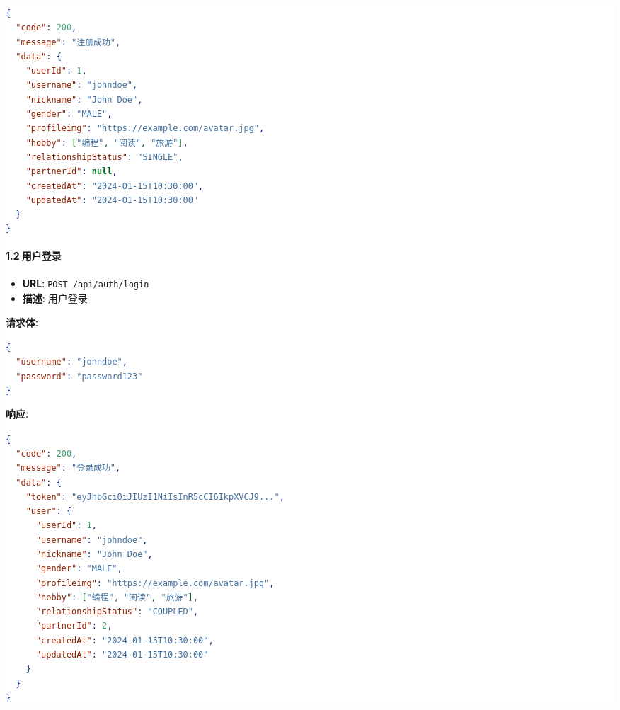 ```json
{
  "code": 200,
  "message": "注册成功",
  "data": {
    "userId": 1,
    "username": "johndoe",
    "nickname": "John Doe",
    "gender": "MALE",
    "profileimg": "https://example.com/avatar.jpg",
    "hobby": ["编程", "阅读", "旅游"],
    "relationshipStatus": "SINGLE",
    "partnerId": null,
    "createdAt": "2024-01-15T10:30:00",
    "updatedAt": "2024-01-15T10:30:00"
  }
}
```

#### 1.2 用户登录

- **URL**: `POST /api/auth/login`
- **描述**: 用户登录

**请求体**:

```json
{
  "username": "johndoe",
  "password": "password123"
}
```

**响应**:

```json
{
  "code": 200,
  "message": "登录成功",
  "data": {
    "token": "eyJhbGciOiJIUzI1NiIsInR5cCI6IkpXVCJ9...",
    "user": {
      "userId": 1,
      "username": "johndoe",
      "nickname": "John Doe",
      "gender": "MALE",
      "profileimg": "https://example.com/avatar.jpg",
      "hobby": ["编程", "阅读", "旅游"],
      "relationshipStatus": "COUPLED",
      "partnerId": 2,
      "createdAt": "2024-01-15T10:30:00",
      "updatedAt": "2024-01-15T10:30:00"
    }
  }
}
```

